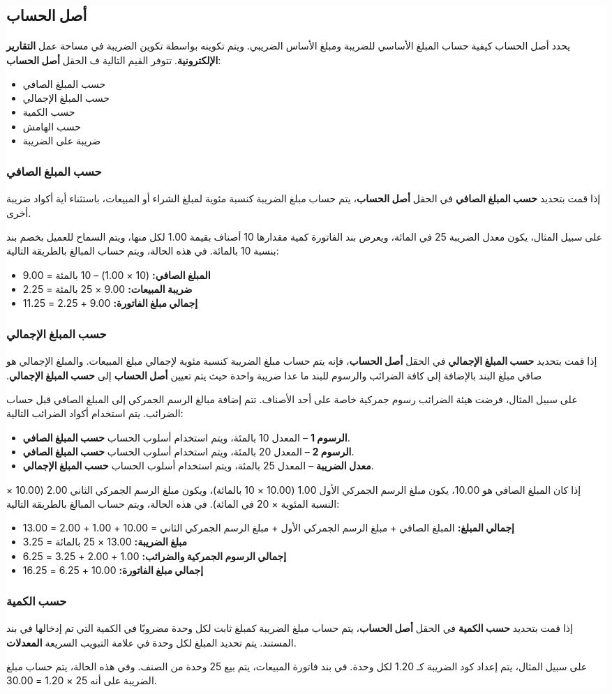 ## <a name="calculation-origin"></a>أصل الحساب

يحدد أصل الحساب كيفية حساب المبلغ الأساسي للضريبة ومبلغ الأساس الضريبي. ويتم تكوينه بواسطة تكوين الضريبة في مساحة عمل **التقارير الإلكترونية**. تتوفر القيم التالية ف الحقل **أصل الحساب**:

- حسب المبلغ الصافي
- حسب المبلغ الإجمالي
- حسب الكمية
- حسب الهامش
- ضريبة على الضريبة

### <a name="by-net-amount"></a>حسب المبلغ الصافي

إذا قمت بتحديد **حسب المبلغ الصافي** في الحقل **أصل الحساب**، يتم حساب مبلغ الضريبة كنسبة مئوية لمبلغ الشراء أو المبيعات، باستثناء أية أكواد ضريبة أخرى.

على سبيل المثال، يكون معدل الضريبة 25 في المائة، ويعرض بند الفاتورة كمية مقدارها 10 أصناف بقيمة 1.00 لكل منها، ويتم السماح للعميل بخصم بند بنسبة 10 بالمائة. في هذه الحالة، ويتم حساب المبالغ بالطريقة التالية:

- **المبلغ الصافي:** (10 × 1.00) – 10 بالمئة = 9.00 
- **ضريبة المبيعات:** 9.00 × 25 بالمئة = 2.25 
- **إجمالي مبلغ الفاتورة:** 9.00 + 2.25 = 11.25

### <a name="by-gross-amount"></a>حسب المبلغ الإجمالي

إذا قمت بتحديد **‏‫حسب المبلغ الإجمالي** في الحقل **أصل الحساب**، فإنه يتم حساب مبلغ الضريبة كنسبة مئوية لإجمالي مبلغ المبيعات. والمبلغ الإجمالي هو صافي مبلغ البند بالإضافة إلى كافة الضرائب والرسوم للبند ما عدا ضريبة واحدة حيث يتم تعيين **أصل الحساب** إلى **حسب المبلغ الإجمالي**.

على سبيل المثال، فرضت هيئة الضرائب رسوم جمركية خاصة على أحد الأصناف. تتم إضافة مبالغ الرسم الجمركي إلى المبلغ الصافي قبل حساب الضرائب. يتم استخدام أكواد الضرائب التالية:

- **الرسوم 1** – المعدل 10 بالمئة، ويتم استخدام أسلوب الحساب **حسب المبلغ الصافي**.
- **الرسوم 2** – المعدل 20 بالمئة، ويتم استخدام أسلوب الحساب **حسب المبلغ الصافي**.
- **معدل الضريبة** – المعدل 25 بالمئة، ويتم استخدام أسلوب الحساب **حسب المبلغ الإجمالي**.

إذا كان المبلغ الصافي هو 10.00، يكون مبلغ الرسم الجمركي الأول 1.00 (10.00 × 10 بالمائة)، ويكون مبلغ الرسم الجمركي الثاني 2.00 (10.00 × النسبة المئوية × 20 في المائة). في هذه الحالة، ويتم حساب المبالغ بالطريقة التالية: 

- **إجمالي المبلغ:** المبلغ الصافي + مبلغ الرسم الجمركي الأول + مبلغ الرسم الجمركي الثاني = 10.00 + 1.00 + 2.00 = 13.00 
- **مبلغ الضريبة:** 13.00 × 25 بالمائة = 3.25 
- **إجمالي الرسوم الجمركية والضرائب:** 1.00 + 2.00 + 3.25 = 6.25 
- **إجمالي مبلغ الفاتورة:** 10.00 + 6.25 = 16.25

### <a name="by-quantity"></a>حسب الكمية

إذا قمت بتحديد **حسب الكمية** في الحقل **أصل الحساب**، يتم حساب مبلغ الضريبة كمبلغ ثابت لكل وحدة مضروبًا في الكمية التي تم إدخالها في بند المستند. يتم تحديد المبلغ لكل وحدة في علامة التبويب السريعة **المعدلات**.

على سبيل المثال، يتم إعداد كود الضريبة كـ 1.20 لكل وحدة. في بند فاتورة المبيعات، يتم بيع 25 وحدة من الصنف. وفي هذه الحالة، يتم حساب مبلغ الضريبة على أنه 25 × 1.20 = 30.00.
